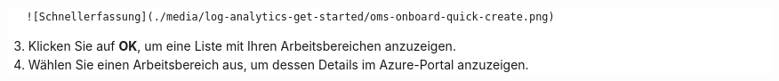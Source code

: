       ![Schnellerfassung](./media/log-analytics-get-started/oms-onboard-quick-create.png)
3. Klicken Sie auf **OK**, um eine Liste mit Ihren Arbeitsbereichen anzuzeigen.
4. Wählen Sie einen Arbeitsbereich aus, um dessen Details im Azure-Portal anzuzeigen.       